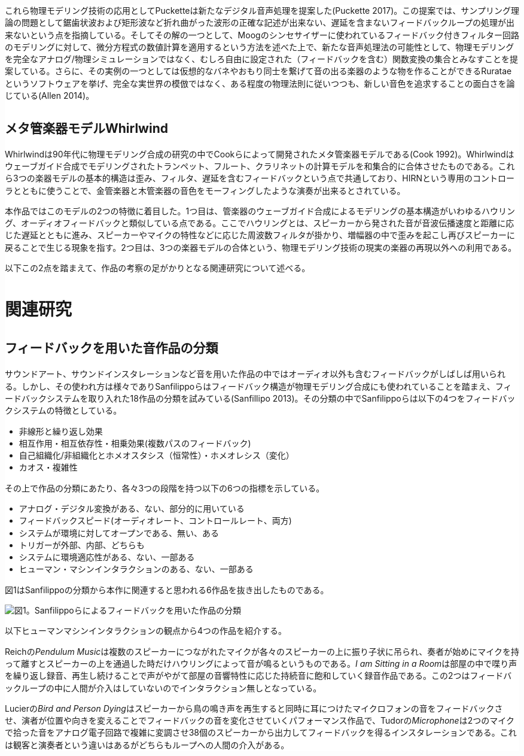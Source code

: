 これら物理モデリング技術の応用としてPucketteは新たなデジタル音声処理を提案した(Puckette 2017)。この提案では、サンプリング理論の問題として鋸歯状波および矩形波など折れ曲がった波形の正確な記述が出来ない、遅延を含まないフィードバックループの処理が出来ないという点を指摘している。そしてその解の一つとして、Moogのシンセサイザーに使われているフィードバック付きフィルター回路のモデリングに対して、微分方程式の数値計算を適用するという方法を述べた上で、新たな音声処理法の可能性として、物理モデリングを完全なアナログ/物理シミュレーションではなく、むしろ自由に設定された（フィードバックを含む）関数変換の集合とみなすことを提案している。さらに、その実例の一つとしては仮想的なバネやおもり同士を繋げて音の出る楽器のような物を作ることができるRurataeというソフトウェアを挙げ、完全な実世界の模倣ではなく、ある程度の物理法則に従いつつも、新しい音色を追求することの面白さを論じている(Allen 2014)。


## メタ管楽器モデルWhirlwind

Whirlwindは90年代に物理モデリング合成の研究の中でCookらによって開発されたメタ管楽器モデルである(Cook 1992)。Whirlwindはウェーブガイド合成でモデリングされたトランペット、フルート、クラリネットの計算モデルを和集合的に合体させたものである。これら3つの楽器モデルの基本的構造は歪み、フィルタ、遅延を含むフィードバックという点で共通しており、HIRNという専用のコントローラとともに使うことで、金管楽器と木管楽器の音色をモーフィングしたような演奏が出来るとされている。

本作品ではこのモデルの2つの特徴に着目した。1つ目は、管楽器のウェーブガイド合成によるモデリングの基本構造がいわゆるハウリング、オーディオフィードバックと類似している点である。ここでハウリングとは、スピーカーから発された音が音波伝播速度と距離に応じた遅延とともに進み、スピーカーやマイクの特性などに応じた周波数フィルタが掛かり、増幅器の中で歪みを起こし再びスピーカーに戻ることで生じる現象を指す。2つ目は、3つの楽器モデルの合体という、物理モデリング技術の現実の楽器の再現以外への利用である。

以下この2点を踏まえて、作品の考察の足がかりとなる関連研究について述べる。

# 関連研究

## フィードバックを用いた音作品の分類

サウンドアート、サウンドインスタレーションなど音を用いた作品の中ではオーディオ以外も含むフィードバックがしばしば用いられる。しかし、その使われ方は様々でありSanfilippoらはフィードバック構造が物理モデリング合成にも使われていることを踏まえ、フィードバックシステムを取り入れた18作品の分類を試みている(Sanfillipo 2013)。その分類の中でSanfilippoらは以下の4つをフィードバックシステムの特徴としている。

- 非線形と繰り返し効果
- 相互作用・相互依存性・相乗効果(複数パスのフィードバック)
- 自己組織化/非組織化とホメオスタシス（恒常性）・ホメオレシス（変化）
- カオス・複雑性

その上で作品の分類にあたり、各々3つの段階を持つ以下の6つの指標を示している。

- アナログ・デジタル変換がある、ない、部分的に用いている
- フィードバックスピード(オーディオレート、コントロールレート、両方)
- システムが環境に対してオープンである、無い、ある
- トリガーが外部、内部、どちらも
- システムに環境適応性がある、ない、一部ある
- ヒューマン・マシンインタラクションのある、ない、一部ある



図1はSanfilippoの分類から本作に関連すると思われる6作品を抜き出したものである。

![図1。Sanfilippoらによるフィードバックを用いた作品の分類](/assets/img/pub/jssa2017/bunrui.png)

以下ヒューマンマシンインタラクションの観点から4つの作品を紹介する。

Reichの*Pendulum Music*は複数のスピーカーにつながれたマイクが各々のスピーカーの上に振り子状に吊られ、奏者が始めにマイクを持って離すとスピーカーの上を通過した時だけハウリングによって音が鳴るというものである。*I am Sitting in a Room*は部屋の中で喋り声を繰り返し録音、再生し続けることで声がやがて部屋の音響特性に応じた持続音に飽和していく録音作品である。この2つはフィードバックループの中に人間が介入はしていないのでインタラクション無しとなっている。

Lucierの*Bird and Person Dying*はスピーカーから鳥の鳴き声を再生すると同時に耳につけたマイクロフォンの音をフィードバックさせ、演者が位置や向きを変えることでフィードバックの音を変化させていくパフォーマンス作品で、Tudorの*Microphone*は2つのマイクで拾った音をアナログ電子回路で複雑に変調させ38個のスピーカーから出力してフィードバックを得るインスタレーションである。これは観客と演奏者という違いはあるがどちらもループへの人間の介入がある。
